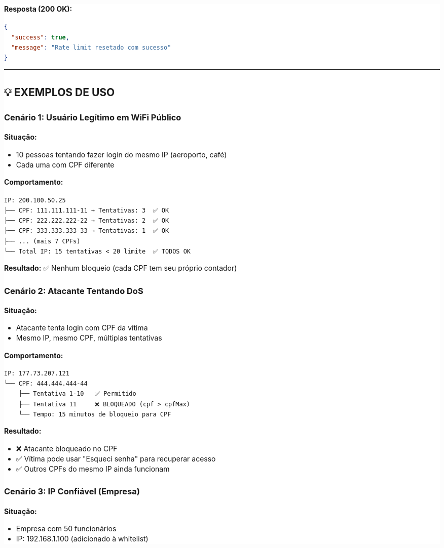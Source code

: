 **Resposta (200 OK):**
```json
{
  "success": true,
  "message": "Rate limit resetado com sucesso"
}
```

---

## 💡 EXEMPLOS DE USO

### Cenário 1: Usuário Legítimo em WiFi Público

**Situação:**
- 10 pessoas tentando fazer login do mesmo IP (aeroporto, café)
- Cada uma com CPF diferente

**Comportamento:**
```
IP: 200.100.50.25
├── CPF: 111.111.111-11 → Tentativas: 3  ✅ OK
├── CPF: 222.222.222-22 → Tentativas: 2  ✅ OK
├── CPF: 333.333.333-33 → Tentativas: 1  ✅ OK
├── ... (mais 7 CPFs)
└── Total IP: 15 tentativas < 20 limite  ✅ TODOS OK
```

**Resultado:** ✅ Nenhum bloqueio (cada CPF tem seu próprio contador)

### Cenário 2: Atacante Tentando DoS

**Situação:**
- Atacante tenta login com CPF da vítima
- Mesmo IP, mesmo CPF, múltiplas tentativas

**Comportamento:**
```
IP: 177.73.207.121
└── CPF: 444.444.444-44
    ├── Tentativa 1-10   ✅ Permitido
    ├── Tentativa 11     ❌ BLOQUEADO (cpf > cpfMax)
    └── Tempo: 15 minutos de bloqueio para CPF
```

**Resultado:** 
- ❌ Atacante bloqueado no CPF
- ✅ Vítima pode usar "Esqueci senha" para recuperar acesso
- ✅ Outros CPFs do mesmo IP ainda funcionam

### Cenário 3: IP Confiável (Empresa)

**Situação:**
- Empresa com 50 funcionários
- IP: 192.168.1.100 (adicionado à whitelist)
